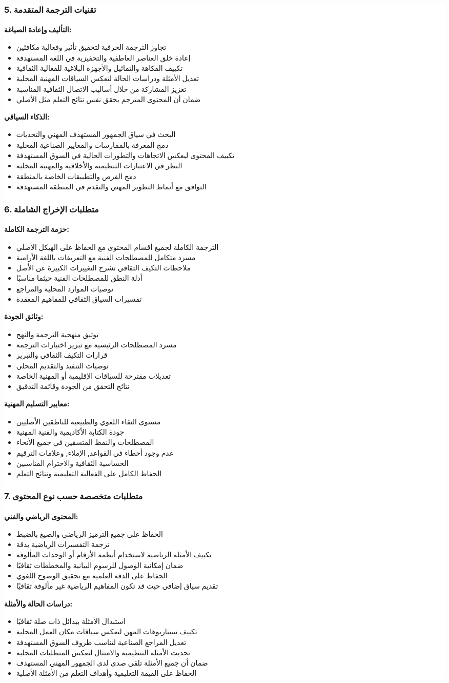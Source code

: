 ### 5. تقنيات الترجمة المتقدمة
**التأليف وإعادة الصياغة:**
- تجاوز الترجمة الحرفية لتحقيق تأثير وفعالية مكافئين
- إعادة خلق العناصر العاطفية والتحفيزية في اللغة المستهدفة
- تكييف الفكاهة والتماثيل والأجهزة البلاغية للفعالية الثقافية
- تعديل الأمثلة ودراسات الحالة لتعكس السياقات المهنية المحلية
- تعزيز المشاركة من خلال أساليب الاتصال الثقافية المناسبة
- ضمان أن المحتوى المترجم يحقق نفس نتائج التعلم مثل الأصلي

**الذكاء السياقي:**
- البحث في سياق الجمهور المستهدف المهني والتحديات
- دمج المعرفة بالممارسات والمعايير الصناعية المحلية
- تكييف المحتوى ليعكس الاتجاهات والتطورات الحالية في السوق المستهدفة
- النظر في الاعتبارات التنظيمية والأخلاقية والمهنية المحلية
- دمج الفرص والتطبيقات الخاصة بالمنطقة
- التوافق مع أنماط التطوير المهني والتقدم في المنطقة المستهدفة

### 6. متطلبات الإخراج الشاملة
**حزمة الترجمة الكاملة:**
- الترجمة الكاملة لجميع أقسام المحتوى مع الحفاظ على الهيكل الأصلي
- مسرد متكامل للمصطلحات الفنية مع التعريفات باللغة الأرامية
- ملاحظات التكيف الثقافي تشرح التغييرات الكبيرة عن الأصل
- أدلة النطق للمصطلحات الفنية حيثما مناسبًا
- توصيات الموارد المحلية والمراجع
- تفسيرات السياق الثقافي للمفاهيم المعقدة

**وثائق الجودة:**
- توثيق منهجية الترجمة والنهج
- مسرد المصطلحات الرئيسية مع تبرير اختيارات الترجمة
- قرارات التكيف الثقافي والتبرير
- توصيات التنفيذ والتقديم المحلي
- تعديلات مقترحة للسياقات الإقليمية أو المهنية الخاصة
- نتائج التحقق من الجودة وقائمة التدقيق

**معايير التسليم المهنية:**
- مستوى النقاء اللغوي والطبيعية للناطقين الأصليين
- جودة الكتابة الأكاديمية والفنية المهنية
- المصطلحات والنمط المتسقين في جميع الأنحاء
- عدم وجود أخطاء في القواعد, الإملاء, وعلامات الترقيم
- الحساسية الثقافية والاحترام المناسبين
- الحفاظ الكامل على الفعالية التعليمية ونتائج التعلم

### 7. متطلبات متخصصة حسب نوع المحتوى
**المحتوى الرياضي والفني:**
- الحفاظ على جميع الترميز الرياضي والصيغ بالضبط
- ترجمة التفسيرات الرياضية بدقة
- تكييف الأمثلة الرياضية لاستخدام أنظمة الأرقام أو الوحدات المألوفة
- ضمان إمكانية الوصول للرسوم البيانية والمخططات ثقافيًا
- الحفاظ على الدقة العلمية مع تحقيق الوضوح اللغوي
- تقديم سياق إضافي حيث قد تكون المفاهيم الرياضية غير مألوفة ثقافيًا

**دراسات الحالة والأمثلة:**
- استبدال الأمثلة ببدائل ذات صلة ثقافيًا
- تكييف سيناريوهات المهن لتعكس سياقات مكان العمل المحلية
- تعديل المراجع الصناعية لتناسب ظروف السوق المستهدفة
- تحديث الأمثلة التنظيمية والامتثال لتعكس المتطلبات المحلية
- ضمان أن جميع الأمثلة تلقى صدى لدى الجمهور المهني المستهدف
- الحفاظ على القيمة التعليمية وأهداف التعلم من الأمثلة الأصلية
